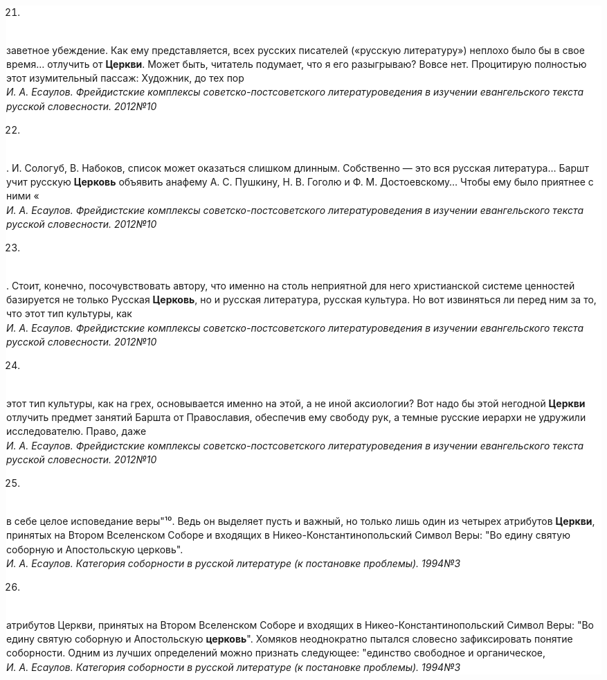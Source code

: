 21.
<br> заветное убеждение. Как ему представляется, всех русских
    писателей («русскую литературу») неплохо было бы в свое время…
    отлучить от **Церкви**. Может быть, читатель подумает, что я его
    разыгрываю? Вовсе нет. Процитирую полностью этот изумительный пассаж:
    Художник, до тех пор
<br> *И. А. Есаулов. Фрейдистские комплексы советско-постсоветского литературоведения в изучении евангельского текста русской словесности. 2012№10* 

22.
<br>. И. Сологуб, В.
    Набоков, список может оказаться слишком длинным. Собственно — это вся
    русская литература…
    Баршт учит русскую **Церковь** объявить анафему А. С. Пушкину, Н. В.
    Гоголю и Ф. М. Достоевскому… Чтобы ему было приятнее с ними
    «
<br> *И. А. Есаулов. Фрейдистские комплексы советско-постсоветского литературоведения в изучении евангельского текста русской словесности. 2012№10* 

23.
<br>.
    Стоит, конечно, посочувствовать автору, что именно на столь неприятной для него христианской системе ценностей базируется не только
    Русская **Церковь**, но и русская литература, русская культура. Но вот
    извиняться ли перед ним за то, что этот тип культуры, как 
<br> *И. А. Есаулов. Фрейдистские комплексы советско-постсоветского литературоведения в изучении евангельского текста русской словесности. 2012№10* 

24.
<br>этот тип культуры, как на грех,
    основывается именно на этой, а не иной аксиологии? Вот надо бы этой
    негодной **Церкви** отлучить предмет занятий Баршта от Православия,
    обеспечив ему свободу рук, а темные русские иерархи не удружили
    исследователю. Право, даже
<br> *И. А. Есаулов. Фрейдистские комплексы советско-постсоветского литературоведения в изучении евангельского текста русской словесности. 2012№10* 

25.
<br> в себе целое исповедание веры"¹⁰.
  Ведь он выделяет пусть и важный, но только лишь один из четырех
  атрибутов **Церкви**, принятых на Втором Вселенском Соборе и входящих в
  Никео-Константинопольский Символ Веры: "Во едину святую соборную и
  Апостольскую церковь".
<br> *И. А. Есаулов. Категория соборности в русской литературе (к постановке проблемы). 1994№3* 

26.
<br>атрибутов Церкви, принятых на Втором Вселенском Соборе и входящих в
  Никео-Константинопольский Символ Веры: "Во едину святую соборную и
  Апостольскую **церковь**".
  Хомяков неоднократно пытался словесно зафиксировать понятие соборности.
  Одним из лучших определений можно признать следующее: "единство
  свободное и органическое, 
<br> *И. А. Есаулов. Категория соборности в русской литературе (к постановке проблемы). 1994№3* 
